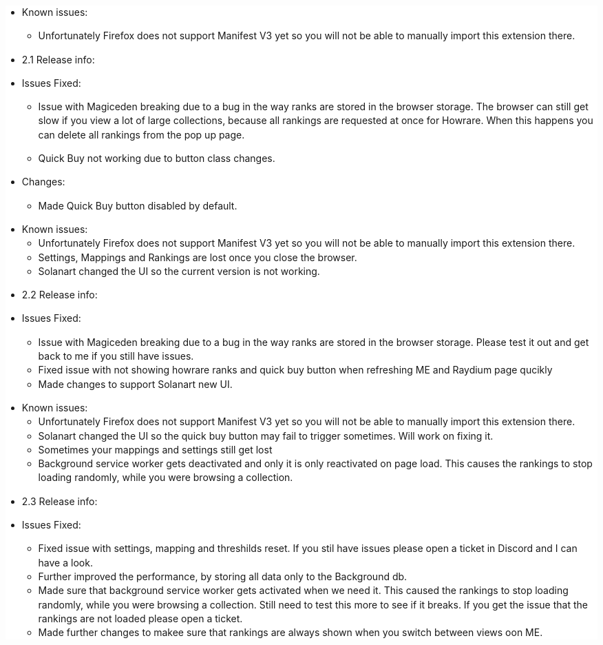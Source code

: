 
- Known issues:
  - Unfortunately Firefox does not support Manifest V3 yet so you will not be able to manually import this extension there.




- 2.1 Release info:

- Issues Fixed:

  - Issue with Magiceden breaking due to a bug in the way ranks are stored in the browser storage.
    The browser can still get slow if you view a lot of large collections, because all rankings are requested at once for Howrare.
    When this happens you can delete all rankings from the pop up page.

  - Quick Buy not working due to button class changes.

- Changes:

  - Made Quick Buy button disabled by default.

* Known issues:
  - Unfortunately Firefox does not support Manifest V3 yet so you will not be able to manually import this extension there.
  - Settings, Mappings and Rankings are lost once you close the browser.
  - Solanart changed the UI so the current version is not working.



- 2.2 Release info:

- Issues Fixed:

  - Issue with Magiceden breaking due to a bug in the way ranks are stored in the browser storage.
    Please test it out and get back to me if you still have issues.
  - Fixed issue with not showing howrare ranks and quick buy button when refreshing ME and Raydium page qucikly
  - Made changes to support Solanart new UI.


* Known issues:
  - Unfortunately Firefox does not support Manifest V3 yet so you will not be able to manually import this extension there.
  - Solanart changed the UI so the quick buy button may fail to trigger sometimes. Will work on fixing it.
  - Sometimes your mappings and settings still get lost
  - Background service worker gets deactivated and only it is only reactivated on page load.
    This causes the rankings to stop loading randomly, while you were browsing a collection.



- 2.3 Release info:

- Issues Fixed:

  - Fixed issue with settings, mapping and threshilds reset. If you stil have issues please open a ticket in Discord and I can have a look.
  - Further improved the performance, by storing all data only to the Background db.
  - Made sure that background service worker gets activated when we need it.
    This caused the rankings to stop loading randomly, while you were browsing a collection.
    Still need to test this more to see if it breaks. If you get the issue that the rankings are not loaded please open a ticket.
  - Made further changes to makee sure that rankings are always shown when you switch between views oon ME.  
